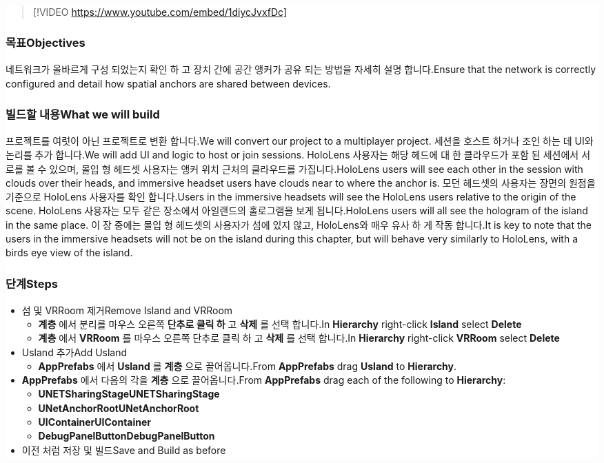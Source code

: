 >[!VIDEO https://www.youtube.com/embed/1diycJvxfDc]

### <a name="objectives"></a><span data-ttu-id="21c3f-248">목표</span><span class="sxs-lookup"><span data-stu-id="21c3f-248">Objectives</span></span>

<span data-ttu-id="21c3f-249">네트워크가 올바르게 구성 되었는지 확인 하 고 장치 간에 공간 앵커가 공유 되는 방법을 자세히 설명 합니다.</span><span class="sxs-lookup"><span data-stu-id="21c3f-249">Ensure that the network is correctly configured and detail how spatial anchors are shared between devices.</span></span>

### <a name="what-we-will-build"></a><span data-ttu-id="21c3f-250">빌드할 내용</span><span class="sxs-lookup"><span data-stu-id="21c3f-250">What we will build</span></span>

<span data-ttu-id="21c3f-251">프로젝트를 여럿이 아닌 프로젝트로 변환 합니다.</span><span class="sxs-lookup"><span data-stu-id="21c3f-251">We will convert our project to a multiplayer project.</span></span> <span data-ttu-id="21c3f-252">세션을 호스트 하거나 조인 하는 데 UI와 논리를 추가 합니다.</span><span class="sxs-lookup"><span data-stu-id="21c3f-252">We will add UI and logic to host or join sessions.</span></span> <span data-ttu-id="21c3f-253">HoloLens 사용자는 해당 헤드에 대 한 클라우드가 포함 된 세션에서 서로를 볼 수 있으며, 몰입 형 헤드셋 사용자는 앵커 위치 근처의 클라우드를 가집니다.</span><span class="sxs-lookup"><span data-stu-id="21c3f-253">HoloLens users will see each other in the session with clouds over their heads, and immersive headset users have clouds near to where the anchor is.</span></span> <span data-ttu-id="21c3f-254">모던 헤드셋의 사용자는 장면의 원점을 기준으로 HoloLens 사용자를 확인 합니다.</span><span class="sxs-lookup"><span data-stu-id="21c3f-254">Users in the immersive headsets will see the HoloLens users relative to the origin of the scene.</span></span> <span data-ttu-id="21c3f-255">HoloLens 사용자는 모두 같은 장소에서 아일랜드의 홀로그램을 보게 됩니다.</span><span class="sxs-lookup"><span data-stu-id="21c3f-255">HoloLens users will all see the hologram of the island in the same place.</span></span> <span data-ttu-id="21c3f-256">이 장 중에는 몰입 형 헤드셋의 사용자가 섬에 있지 않고, HoloLens와 매우 유사 하 게 작동 합니다.</span><span class="sxs-lookup"><span data-stu-id="21c3f-256">It is key to note that the users in the immersive headsets will not be on the island during this chapter, but will behave very similarly to HoloLens, with a birds eye view of the island.</span></span>

### <a name="steps"></a><span data-ttu-id="21c3f-257">단계</span><span class="sxs-lookup"><span data-stu-id="21c3f-257">Steps</span></span>

* <span data-ttu-id="21c3f-258">섬 및 VRRoom 제거</span><span class="sxs-lookup"><span data-stu-id="21c3f-258">Remove Island and VRRoom</span></span>
    * <span data-ttu-id="21c3f-259">**계층** 에서 분리를 마우스 오른쪽 **단추로 클릭 하** 고 **삭제** 를 선택 합니다.</span><span class="sxs-lookup"><span data-stu-id="21c3f-259">In **Hierarchy** right-click **Island** select **Delete**</span></span>
    * <span data-ttu-id="21c3f-260">**계층** 에서 **VRRoom** 를 마우스 오른쪽 단추로 클릭 하 고 **삭제** 를 선택 합니다.</span><span class="sxs-lookup"><span data-stu-id="21c3f-260">In **Hierarchy** right-click **VRRoom** select **Delete**</span></span>
* <span data-ttu-id="21c3f-261">Usland 추가</span><span class="sxs-lookup"><span data-stu-id="21c3f-261">Add Usland</span></span>
    * <span data-ttu-id="21c3f-262">**AppPrefabs** 에서 **Usland** 를 **계층** 으로 끌어옵니다.</span><span class="sxs-lookup"><span data-stu-id="21c3f-262">From **AppPrefabs** drag **Usland** to **Hierarchy**.</span></span>
* <span data-ttu-id="21c3f-263">**AppPrefabs** 에서 다음의 각을 **계층** 으로 끌어옵니다.</span><span class="sxs-lookup"><span data-stu-id="21c3f-263">From **AppPrefabs** drag each of the following to **Hierarchy**:</span></span>
    * <span data-ttu-id="21c3f-264">**UNETSharingStage**</span><span class="sxs-lookup"><span data-stu-id="21c3f-264">**UNETSharingStage**</span></span>
    * <span data-ttu-id="21c3f-265">**UNetAnchorRoot**</span><span class="sxs-lookup"><span data-stu-id="21c3f-265">**UNetAnchorRoot**</span></span>
    * <span data-ttu-id="21c3f-266">**UIContainer**</span><span class="sxs-lookup"><span data-stu-id="21c3f-266">**UIContainer**</span></span>
    * <span data-ttu-id="21c3f-267">**DebugPanelButton**</span><span class="sxs-lookup"><span data-stu-id="21c3f-267">**DebugPanelButton**</span></span>
* <span data-ttu-id="21c3f-268">이전 처럼 저장 및 빌드</span><span class="sxs-lookup"><span data-stu-id="21c3f-268">Save and Build as before</span></span>
